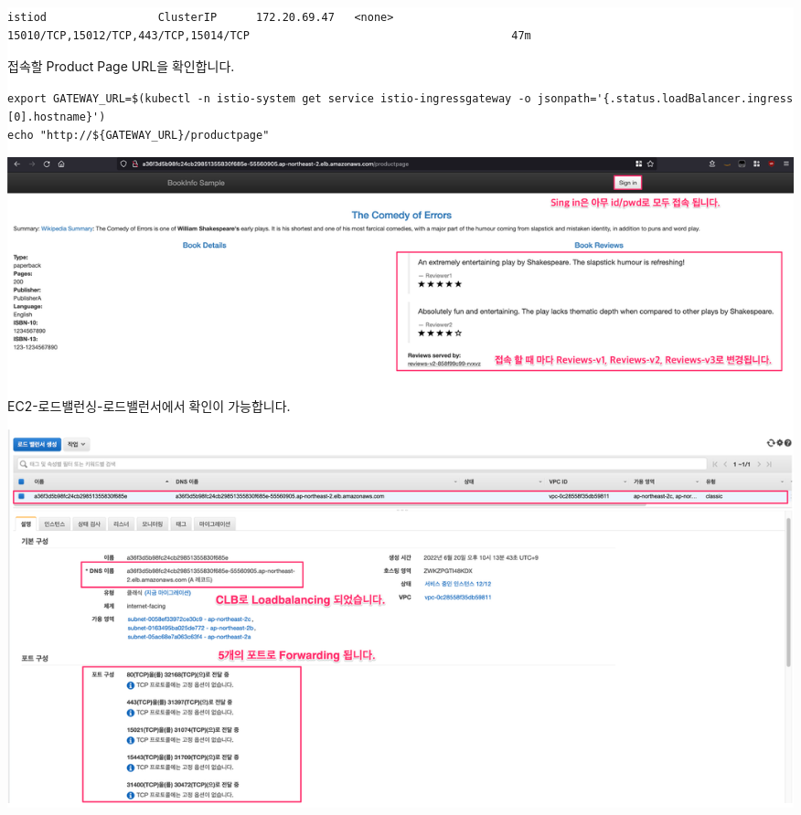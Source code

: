 ```
istiod                 ClusterIP      172.20.69.47   <none>                                                                       15010/TCP,15012/TCP,443/TCP,15014/TCP                                        47m
```

접속할 Product Page URL을 확인합니다.&#x20;

```
export GATEWAY_URL=$(kubectl -n istio-system get service istio-ingressgateway -o jsonpath='{.status.loadBalancer.ingress[0].hostname}')
echo "http://${GATEWAY_URL}/productpage"

```

![](<../../.gitbook/assets/image (240) (1).png>)

EC2-로드밸런싱-로드밸런서에서 확인이 가능합니다.&#x20;

![](<../../.gitbook/assets/image (228) (1).png>)
